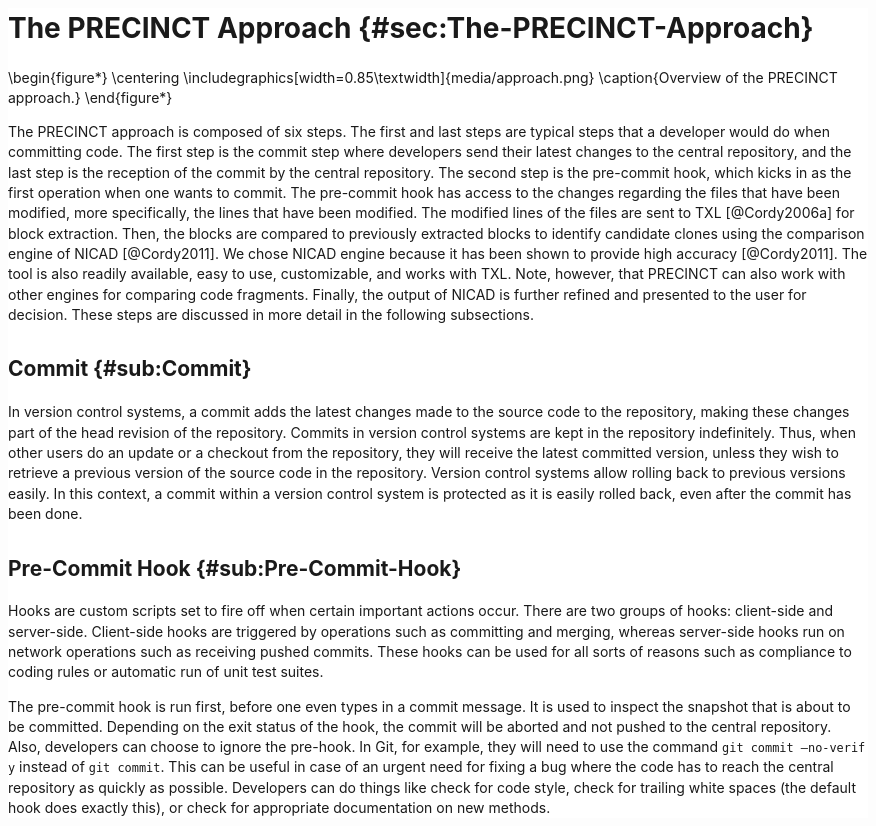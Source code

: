 

The PRECINCT Approach {#sec:The-PRECINCT-Approach}
=====================

\begin{figure*}
  \centering
  \includegraphics[width=0.85\textwidth]{media/approach.png}
  \caption{Overview of the PRECINCT approach.}
\end{figure*}

The PRECINCT approach is composed of six steps.
The first and last steps are typical steps that a developer would do when committing code.
The first step is the commit step where developers send their latest changes to the central repository, and the last step is the reception of the commit by the central repository.
The second step is the pre-commit hook, which kicks in as the first operation when one wants to commit.
The pre-commit hook has access to the changes regarding the files that have been modified, more specifically, the lines that have been modified. The modified lines of the files are sent to TXL [@Cordy2006a] for block extraction. Then, the blocks are compared to previously extracted blocks to identify candidate clones using the comparison engine of NICAD [@Cordy2011]. We chose NICAD engine because it has been shown to provide high accuracy [@Cordy2011]. The tool is also readily available, easy to use, customizable, and works with TXL. Note, however, that PRECINCT can also work with other engines for comparing code fragments.
Finally, the output of NICAD is further refined and presented to the user for decision.
These steps are discussed in more detail in the following subsections.

Commit {#sub:Commit}
------

In version control systems, a commit adds the latest changes made to the source code to the repository, making these changes part of the head revision of the repository.
Commits in version control systems are kept in the repository indefinitely. Thus, when other users do an update or a checkout from the repository, they will receive the latest committed version, unless they wish to retrieve a previous version of the source code in the repository.
Version control systems allow rolling back to previous versions easily.
In this context, a commit within a version control system is protected as it is easily rolled back, even after the commit has been done.

Pre-Commit Hook {#sub:Pre-Commit-Hook}
---------------

Hooks are custom scripts set to fire off when certain important actions occur.
There are two groups of hooks: client-side and server-side.
Client-side hooks are triggered by operations such as committing and merging, whereas server-side hooks run on network operations such as receiving pushed commits.
These hooks can be used for all sorts of reasons such as compliance to coding rules or automatic run of unit test suites.

The pre-commit hook is run first, before one even types in a commit message. It is used to inspect the snapshot that is about to be committed.
Depending on the exit status of the hook, the commit will be aborted and not pushed to the central repository.
Also, developers can choose to ignore the pre-hook. In Git, for example, they will need to use the command `git commit –no-verify` instead of `git commit`.
This can be useful in case of an urgent need for fixing a bug where the code has to reach the central repository as quickly as possible.
Developers can do things like check for code style, check for trailing white spaces (the default hook does exactly this), or check for appropriate documentation on new methods.


[^1]: https://git-scm.com/
[^2]: http://txl.ca
[^4]: https://mmonit.com/monit/
[^5]: http://www.jhotdraw.org/
[^6]: http://www.dnsjava.org/